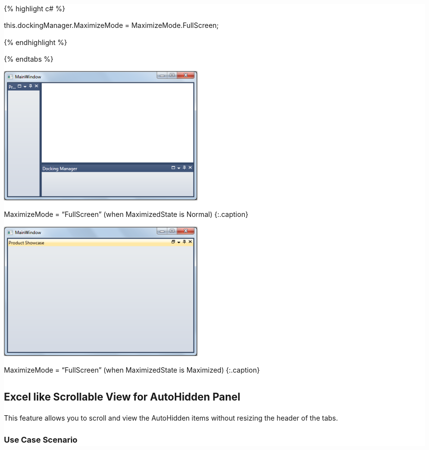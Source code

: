 {% highlight c# %}

this.dockingManager.MaximizeMode = MaximizeMode.FullScreen;

{% endhighlight  %}

{% endtabs %} 




![](Advanced-Features_images/Advanced-Features_img20.png)

MaximizeMode = “FullScreen” (when MaximizedState is Normal)
{:.caption}

![](Advanced-Features_images/Advanced-Features_img21.png)

MaximizeMode = “FullScreen” (when MaximizedState is Maximized)
{:.caption}

## Excel like Scrollable View for AutoHidden Panel

This feature allows you to scroll and view the AutoHidden items without resizing the header of the tabs.

### Use Case Scenario
